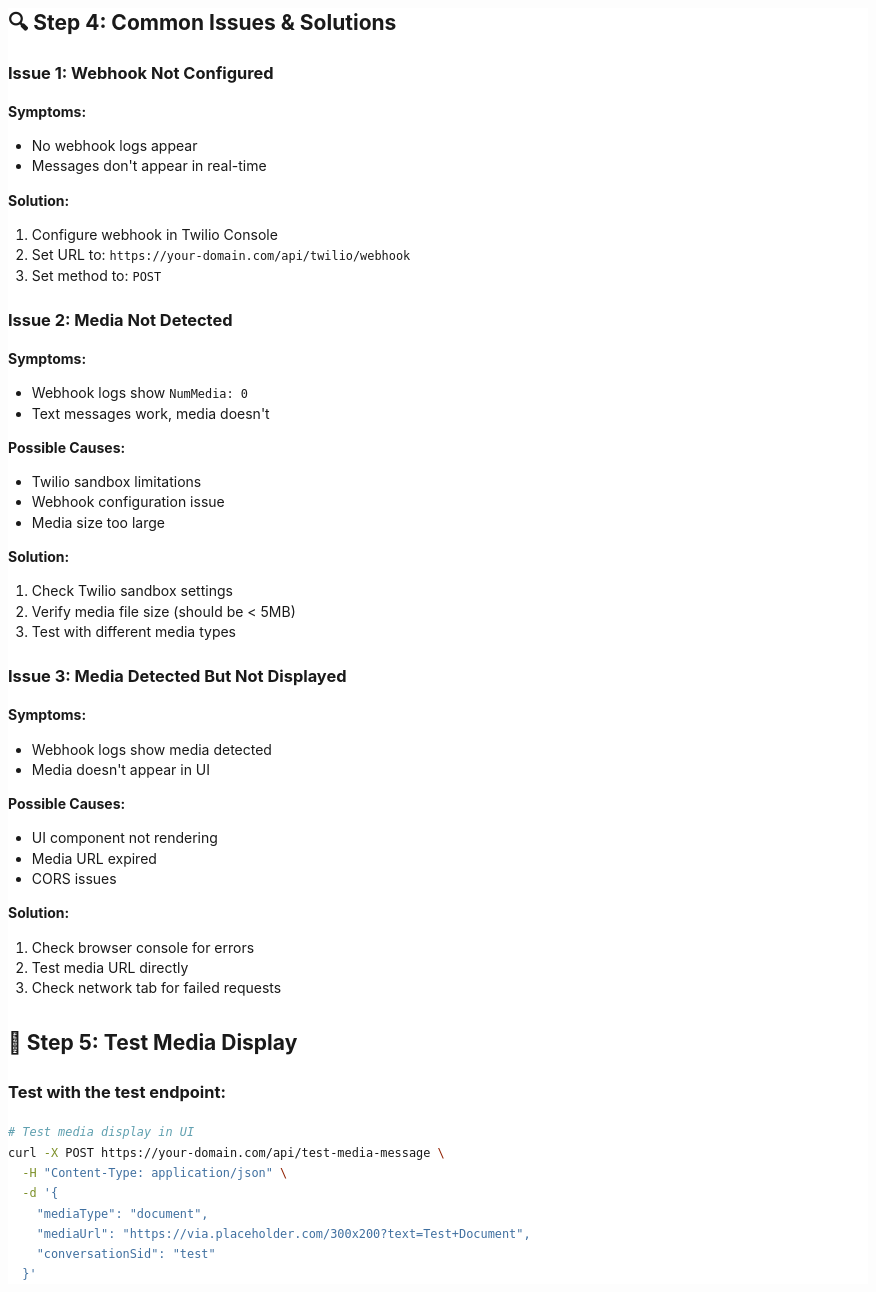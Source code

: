 ## 🔍 **Step 4: Common Issues & Solutions**

### **Issue 1: Webhook Not Configured**
**Symptoms:**
- No webhook logs appear
- Messages don't appear in real-time

**Solution:**
1. Configure webhook in Twilio Console
2. Set URL to: `https://your-domain.com/api/twilio/webhook`
3. Set method to: `POST`

### **Issue 2: Media Not Detected**
**Symptoms:**
- Webhook logs show `NumMedia: 0`
- Text messages work, media doesn't

**Possible Causes:**
- Twilio sandbox limitations
- Webhook configuration issue
- Media size too large

**Solution:**
1. Check Twilio sandbox settings
2. Verify media file size (should be < 5MB)
3. Test with different media types

### **Issue 3: Media Detected But Not Displayed**
**Symptoms:**
- Webhook logs show media detected
- Media doesn't appear in UI

**Possible Causes:**
- UI component not rendering
- Media URL expired
- CORS issues

**Solution:**
1. Check browser console for errors
2. Test media URL directly
3. Check network tab for failed requests

## 🧪 **Step 5: Test Media Display**

### **Test with the test endpoint:**
```bash
# Test media display in UI
curl -X POST https://your-domain.com/api/test-media-message \
  -H "Content-Type: application/json" \
  -d '{
    "mediaType": "document",
    "mediaUrl": "https://via.placeholder.com/300x200?text=Test+Document",
    "conversationSid": "test"
  }'
```
